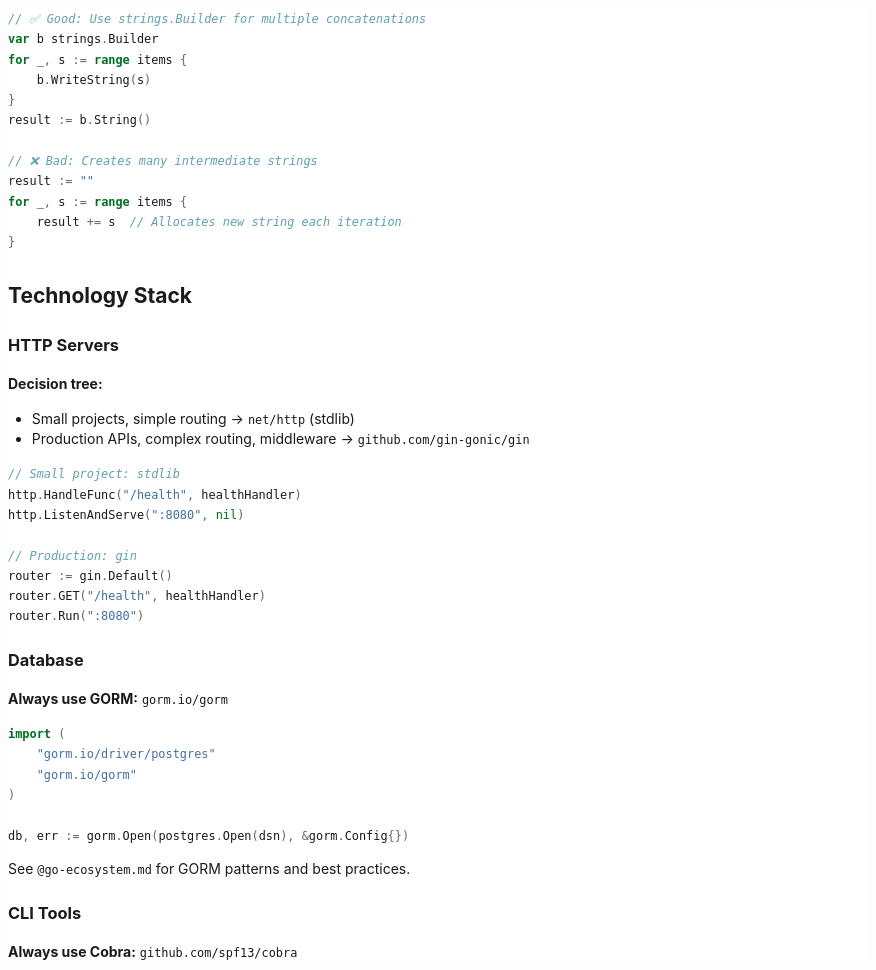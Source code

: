 ```go
// ✅ Good: Use strings.Builder for multiple concatenations
var b strings.Builder
for _, s := range items {
    b.WriteString(s)
}
result := b.String()

// ❌ Bad: Creates many intermediate strings
result := ""
for _, s := range items {
    result += s  // Allocates new string each iteration
}
```

## Technology Stack

### HTTP Servers

**Decision tree:**

- Small projects, simple routing → `net/http` (stdlib)
- Production APIs, complex routing, middleware → `github.com/gin-gonic/gin`

```go
// Small project: stdlib
http.HandleFunc("/health", healthHandler)
http.ListenAndServe(":8080", nil)

// Production: gin
router := gin.Default()
router.GET("/health", healthHandler)
router.Run(":8080")
```

### Database

**Always use GORM:** `gorm.io/gorm`

```go
import (
    "gorm.io/driver/postgres"
    "gorm.io/gorm"
)

db, err := gorm.Open(postgres.Open(dsn), &gorm.Config{})
```

See `@go-ecosystem.md` for GORM patterns and best practices.

### CLI Tools

**Always use Cobra:** `github.com/spf13/cobra`
